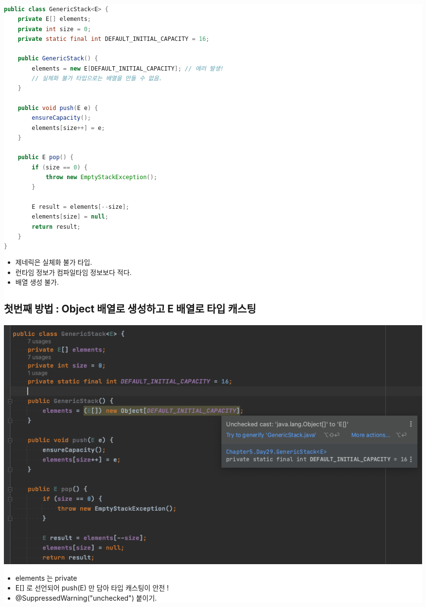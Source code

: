 
```java
public class GenericStack<E> {
    private E[] elements;
    private int size = 0;
    private static final int DEFAULT_INITIAL_CAPACITY = 16;
    
    public GenericStack() {
        elements = new E[DEFAULT_INITIAL_CAPACITY]; // 에러 발생!
        // 실체화 불가 타입으로는 배열을 만들 수 없음.
    }

    public void push(E e) {
        ensureCapacity();
        elements[size++] = e;
    }

    public E pop() {
        if (size == 0) {
            throw new EmptyStackException();
        }

        E result = elements[--size];
        elements[size] = null;
        return result;
    }
}
 ```
 - 제네릭은 실체화 불가 타입.
 - 런타임 정보가 컴파일타임 정보보다 적다.
 - 배열 생성 불가.
 
 

## 첫번째 방법 : Object 배열로 생성하고 E 배열로 타입 캐스팅

 ![이미지](https://github.com/cmg1411/effectiveJava/blob/master/src/main/java/Chapter5/Day29/uncheckedException.png)
  - elements 는 private
  - E[] 로 선언되어 push(E) 만 담아 타입 캐스팅이 안전 !
  - @SuppressedWarning("unchecked") 붙이기.